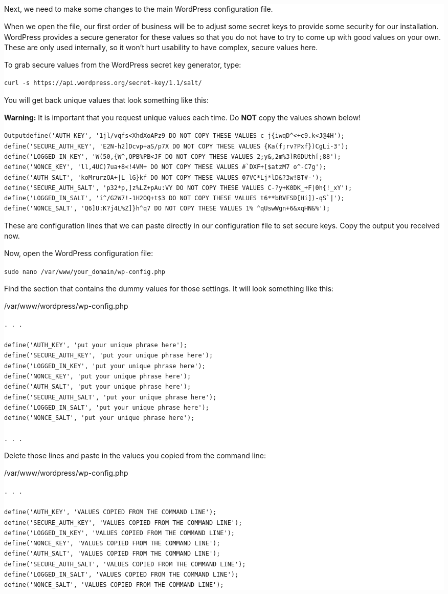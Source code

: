 Next, we need to make some changes to the main WordPress configuration file.

When we open the file, our first order of business will be to adjust some secret keys to provide some security for our installation. WordPress provides a secure generator for these values so that you do not have to try to come up with good values on your own. These are only used internally, so it won’t hurt usability to have complex, secure values here.

To grab secure values from the WordPress secret key generator, type:

    curl -s https://api.wordpress.org/secret-key/1.1/salt/

You will get back unique values that look something like this:

**Warning:** It is important that you request unique values each time. Do **NOT** copy the values shown below!

    Outputdefine('AUTH_KEY', '1jl/vqfs<XhdXoAPz9 DO NOT COPY THESE VALUES c_j{iwqD^<+c9.k<J@4H');
    define('SECURE_AUTH_KEY', 'E2N-h2]Dcvp+aS/p7X DO NOT COPY THESE VALUES {Ka(f;rv?Pxf})CgLi-3');
    define('LOGGED_IN_KEY', 'W(50,{W^,OPB%PB<JF DO NOT COPY THESE VALUES 2;y&,2m%3]R6DUth[;88');
    define('NONCE_KEY', 'll,4UC)7ua+8<!4VM+ DO NOT COPY THESE VALUES #`DXF+[$atzM7 o^-C7g');
    define('AUTH_SALT', 'koMrurzOA+|L_lG}kf DO NOT COPY THESE VALUES 07VC*Lj*lD&?3w!BT#-');
    define('SECURE_AUTH_SALT', 'p32*p,]z%LZ+pAu:VY DO NOT COPY THESE VALUES C-?y+K0DK_+F|0h{!_xY');
    define('LOGGED_IN_SALT', 'i^/G2W7!-1H2OQ+t$3 DO NOT COPY THESE VALUES t6**bRVFSD[Hi])-qS`|');
    define('NONCE_SALT', 'Q6]U:K?j4L%Z]}h^q7 DO NOT COPY THESE VALUES 1% ^qUswWgn+6&xqHN&%');

These are configuration lines that we can paste directly in our configuration file to set secure keys. Copy the output you received now.

Now, open the WordPress configuration file:

    sudo nano /var/www/your_domain/wp-config.php

Find the section that contains the dummy values for those settings. It will look something like this:

/var/www/wordpress/wp-config.php

    . . .
    
    define('AUTH_KEY', 'put your unique phrase here');
    define('SECURE_AUTH_KEY', 'put your unique phrase here');
    define('LOGGED_IN_KEY', 'put your unique phrase here');
    define('NONCE_KEY', 'put your unique phrase here');
    define('AUTH_SALT', 'put your unique phrase here');
    define('SECURE_AUTH_SALT', 'put your unique phrase here');
    define('LOGGED_IN_SALT', 'put your unique phrase here');
    define('NONCE_SALT', 'put your unique phrase here');
    
    . . .

Delete those lines and paste in the values you copied from the command line:

/var/www/wordpress/wp-config.php

    . . .
    
    define('AUTH_KEY', 'VALUES COPIED FROM THE COMMAND LINE');
    define('SECURE_AUTH_KEY', 'VALUES COPIED FROM THE COMMAND LINE');
    define('LOGGED_IN_KEY', 'VALUES COPIED FROM THE COMMAND LINE');
    define('NONCE_KEY', 'VALUES COPIED FROM THE COMMAND LINE');
    define('AUTH_SALT', 'VALUES COPIED FROM THE COMMAND LINE');
    define('SECURE_AUTH_SALT', 'VALUES COPIED FROM THE COMMAND LINE');
    define('LOGGED_IN_SALT', 'VALUES COPIED FROM THE COMMAND LINE');
    define('NONCE_SALT', 'VALUES COPIED FROM THE COMMAND LINE');
    